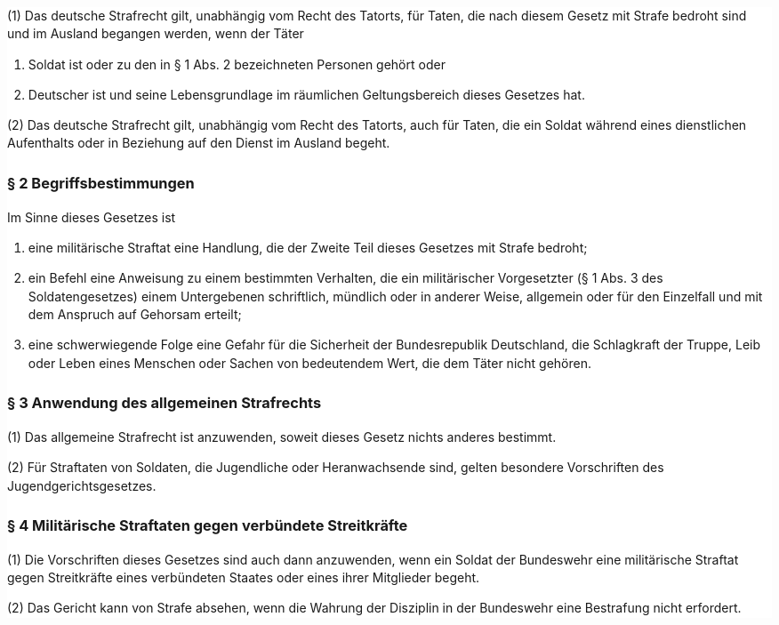 (1) Das deutsche Strafrecht gilt, unabhängig vom Recht des Tatorts,
für Taten, die nach diesem Gesetz mit Strafe bedroht sind und im
Ausland begangen werden, wenn der Täter

1.  Soldat ist oder zu den in § 1 Abs. 2 bezeichneten Personen gehört oder


2.  Deutscher ist und seine Lebensgrundlage im räumlichen Geltungsbereich
    dieses Gesetzes hat.




(2) Das deutsche Strafrecht gilt, unabhängig vom Recht des Tatorts,
auch für Taten, die ein Soldat während eines dienstlichen Aufenthalts
oder in Beziehung auf den Dienst im Ausland begeht.


### § 2 Begriffsbestimmungen

Im Sinne dieses Gesetzes ist

1.  eine militärische Straftat eine Handlung, die der Zweite Teil dieses
    Gesetzes mit Strafe bedroht;


2.  ein Befehl eine Anweisung zu einem bestimmten Verhalten, die ein
    militärischer Vorgesetzter (§ 1 Abs. 3 des Soldatengesetzes) einem
    Untergebenen schriftlich, mündlich oder in anderer Weise, allgemein
    oder für den Einzelfall und mit dem Anspruch auf Gehorsam erteilt;


3.  eine schwerwiegende Folge eine Gefahr für die Sicherheit der
    Bundesrepublik Deutschland, die Schlagkraft der Truppe, Leib oder
    Leben eines Menschen oder Sachen von bedeutendem Wert, die dem Täter
    nicht gehören.





### § 3 Anwendung des allgemeinen Strafrechts

(1) Das allgemeine Strafrecht ist anzuwenden, soweit dieses Gesetz
nichts anderes bestimmt.

(2) Für Straftaten von Soldaten, die Jugendliche oder Heranwachsende
sind, gelten besondere Vorschriften des Jugendgerichtsgesetzes.


### § 4 Militärische Straftaten gegen verbündete Streitkräfte

(1) Die Vorschriften dieses Gesetzes sind auch dann anzuwenden, wenn
ein Soldat der Bundeswehr eine militärische Straftat gegen
Streitkräfte eines verbündeten Staates oder eines ihrer Mitglieder
begeht.

(2) Das Gericht kann von Strafe absehen, wenn die Wahrung der
Disziplin in der Bundeswehr eine Bestrafung nicht erfordert.
